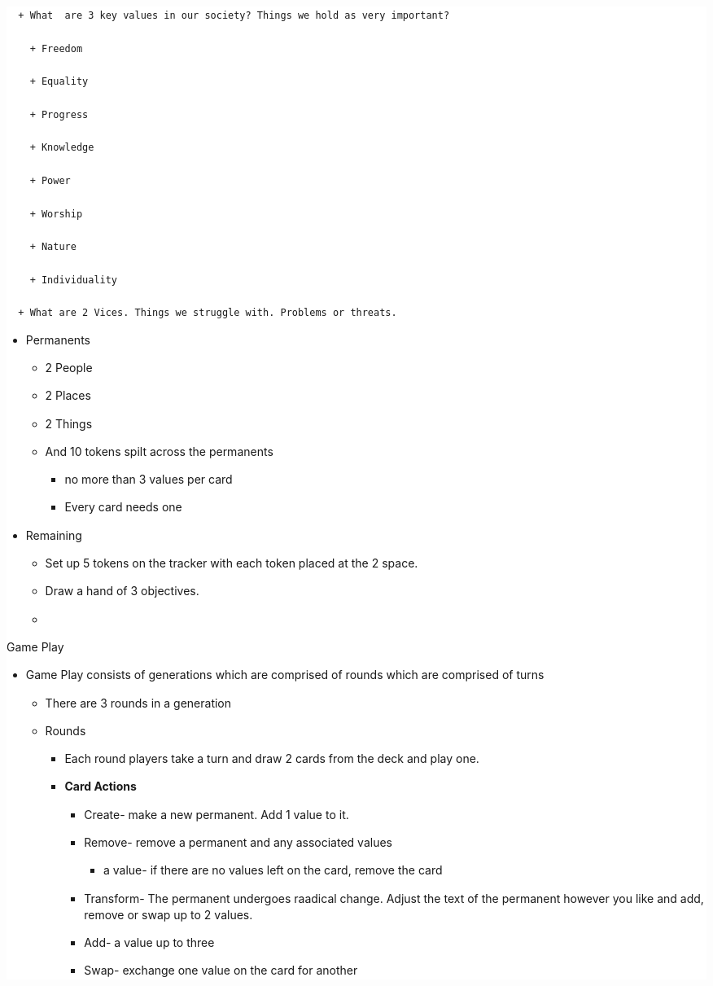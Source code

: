       + What  are 3 key values in our society? Things we hold as very important?

        + Freedom

        + Equality

        + Progress

        + Knowledge

        + Power

        + Worship

        + Nature

        + Individuality

      + What are 2 Vices. Things we struggle with. Problems or threats.
  + Permanents

    + 2 People

    + 2 Places

    + 2 Things

    + And 10 tokens spilt across the permanents

      + no more than 3 values per card

      + Every card needs one

  + Remaining

    + Set up 5 tokens on the tracker with each token placed at the 2 space.

    + Draw a hand of 3 objectives.

    + 

Game Play

  + Game Play consists of generations which are comprised of rounds which are comprised of turns

    + There are 3 rounds in a generation

    + Rounds

      + Each round players take a turn and draw 2 cards from the deck and play one.

      + **Card Actions**

        + Create- make a new permanent. Add 1 value to it.

        + Remove- remove a permanent and any associated values

          + a value- if there are no values left on the card, remove the card

        + Transform- The permanent undergoes raadical change. Adjust the text of the permanent however you like and add, remove or swap up to 2 values.

        + Add- a value up to three

        + Swap- exchange one value on the card for another
